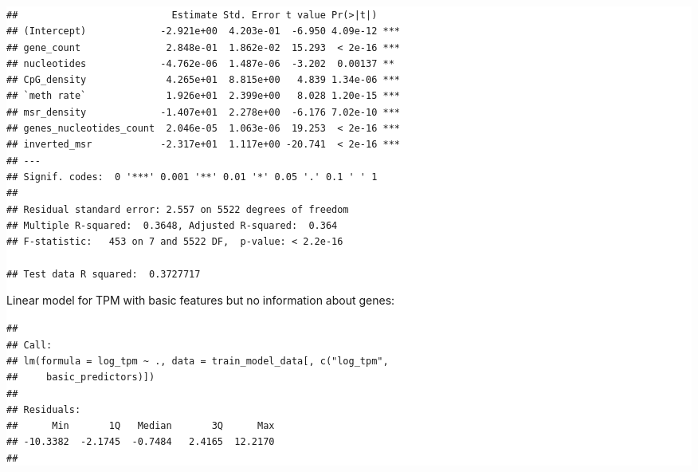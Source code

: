     ##                           Estimate Std. Error t value Pr(>|t|)    
    ## (Intercept)             -2.921e+00  4.203e-01  -6.950 4.09e-12 ***
    ## gene_count               2.848e-01  1.862e-02  15.293  < 2e-16 ***
    ## nucleotides             -4.762e-06  1.487e-06  -3.202  0.00137 ** 
    ## CpG_density              4.265e+01  8.815e+00   4.839 1.34e-06 ***
    ## `meth rate`              1.926e+01  2.399e+00   8.028 1.20e-15 ***
    ## msr_density             -1.407e+01  2.278e+00  -6.176 7.02e-10 ***
    ## genes_nucleotides_count  2.046e-05  1.063e-06  19.253  < 2e-16 ***
    ## inverted_msr            -2.317e+01  1.117e+00 -20.741  < 2e-16 ***
    ## ---
    ## Signif. codes:  0 '***' 0.001 '**' 0.01 '*' 0.05 '.' 0.1 ' ' 1
    ## 
    ## Residual standard error: 2.557 on 5522 degrees of freedom
    ## Multiple R-squared:  0.3648, Adjusted R-squared:  0.364 
    ## F-statistic:   453 on 7 and 5522 DF,  p-value: < 2.2e-16

    ## Test data R squared:  0.3727717

Linear model for TPM with basic features but no information about genes:

    ## 
    ## Call:
    ## lm(formula = log_tpm ~ ., data = train_model_data[, c("log_tpm", 
    ##     basic_predictors)])
    ## 
    ## Residuals:
    ##      Min       1Q   Median       3Q      Max 
    ## -10.3382  -2.1745  -0.7484   2.4165  12.2170 
    ## 